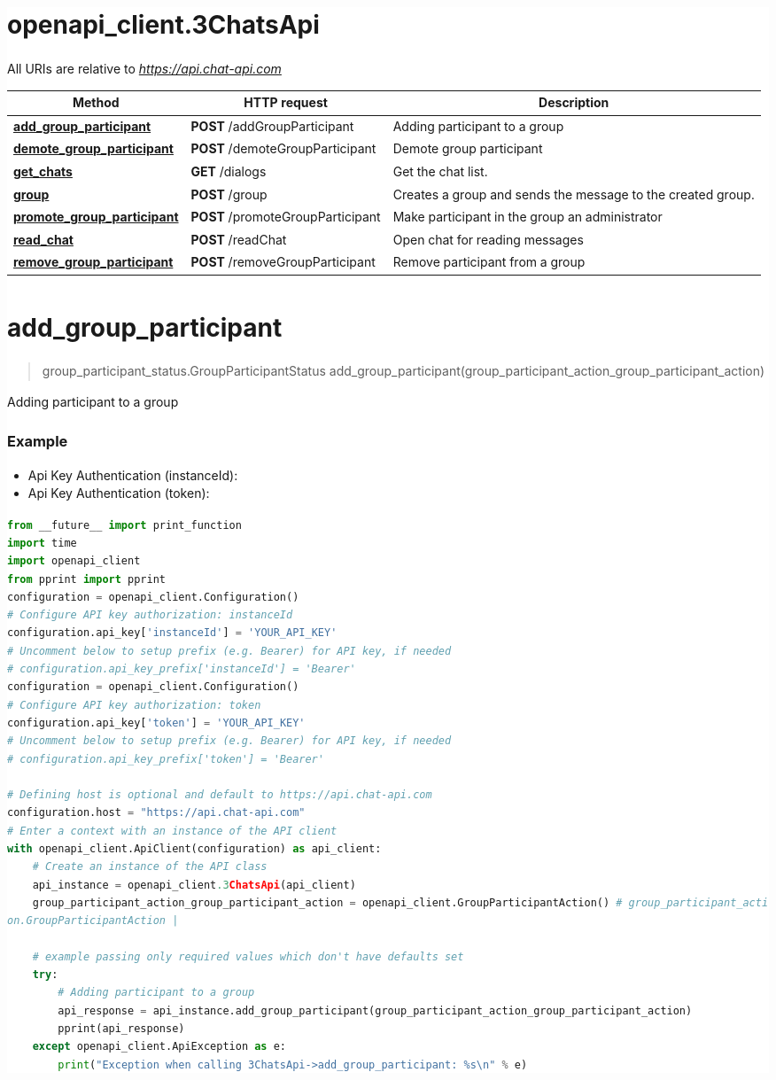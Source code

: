# openapi_client.3ChatsApi

All URIs are relative to *https://api.chat-api.com*

Method | HTTP request | Description
------------- | ------------- | -------------
[**add_group_participant**](3ChatsApi.md#add_group_participant) | **POST** /addGroupParticipant | Adding participant to a group
[**demote_group_participant**](3ChatsApi.md#demote_group_participant) | **POST** /demoteGroupParticipant | Demote group participant
[**get_chats**](3ChatsApi.md#get_chats) | **GET** /dialogs | Get the chat list.
[**group**](3ChatsApi.md#group) | **POST** /group | Creates a group and sends the message to the created group.
[**promote_group_participant**](3ChatsApi.md#promote_group_participant) | **POST** /promoteGroupParticipant | Make participant in the group an administrator
[**read_chat**](3ChatsApi.md#read_chat) | **POST** /readChat | Open chat for reading messages
[**remove_group_participant**](3ChatsApi.md#remove_group_participant) | **POST** /removeGroupParticipant | Remove participant from a group


# **add_group_participant**
> group_participant_status.GroupParticipantStatus add_group_participant(group_participant_action_group_participant_action)

Adding participant to a group

### Example

* Api Key Authentication (instanceId):
* Api Key Authentication (token):
```python
from __future__ import print_function
import time
import openapi_client
from pprint import pprint
configuration = openapi_client.Configuration()
# Configure API key authorization: instanceId
configuration.api_key['instanceId'] = 'YOUR_API_KEY'
# Uncomment below to setup prefix (e.g. Bearer) for API key, if needed
# configuration.api_key_prefix['instanceId'] = 'Bearer'
configuration = openapi_client.Configuration()
# Configure API key authorization: token
configuration.api_key['token'] = 'YOUR_API_KEY'
# Uncomment below to setup prefix (e.g. Bearer) for API key, if needed
# configuration.api_key_prefix['token'] = 'Bearer'

# Defining host is optional and default to https://api.chat-api.com
configuration.host = "https://api.chat-api.com"
# Enter a context with an instance of the API client
with openapi_client.ApiClient(configuration) as api_client:
    # Create an instance of the API class
    api_instance = openapi_client.3ChatsApi(api_client)
    group_participant_action_group_participant_action = openapi_client.GroupParticipantAction() # group_participant_action.GroupParticipantAction | 
    
    # example passing only required values which don't have defaults set
    try:
        # Adding participant to a group
        api_response = api_instance.add_group_participant(group_participant_action_group_participant_action)
        pprint(api_response)
    except openapi_client.ApiException as e:
        print("Exception when calling 3ChatsApi->add_group_participant: %s\n" % e)
```